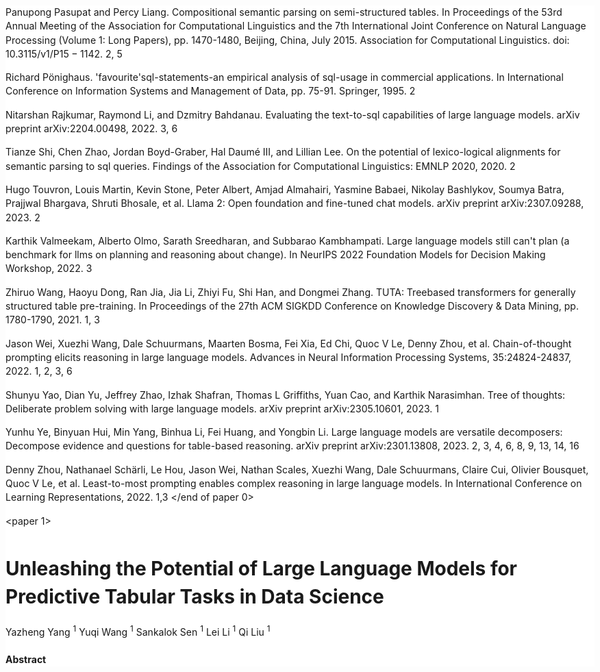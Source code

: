 Panupong Pasupat and Percy Liang. Compositional semantic parsing on semi-structured tables. In Proceedings of the 53rd Annual Meeting of the Association for Computational Linguistics and the 7th International Joint Conference on Natural Language Processing (Volume 1: Long Papers), pp. 1470-1480, Beijing, China, July 2015. Association for Computational Linguistics. doi: $10.3115 / \mathrm{v} 1 / \mathrm{P} 15-1142$. 2, 5

Richard Pönighaus. 'favourite'sql-statements-an empirical analysis of sql-usage in commercial applications. In International Conference on Information Systems and Management of Data, pp. 75-91. Springer, 1995. 2

Nitarshan Rajkumar, Raymond Li, and Dzmitry Bahdanau. Evaluating the text-to-sql capabilities of large language models. arXiv preprint arXiv:2204.00498, 2022. 3, 6

Tianze Shi, Chen Zhao, Jordan Boyd-Graber, Hal Daumé III, and Lillian Lee. On the potential of lexico-logical alignments for semantic parsing to sql queries. Findings of the Association for Computational Linguistics: EMNLP 2020, 2020. 2

Hugo Touvron, Louis Martin, Kevin Stone, Peter Albert, Amjad Almahairi, Yasmine Babaei, Nikolay Bashlykov, Soumya Batra, Prajjwal Bhargava, Shruti Bhosale, et al. Llama 2: Open foundation and fine-tuned chat models. arXiv preprint arXiv:2307.09288, 2023. 2

Karthik Valmeekam, Alberto Olmo, Sarath Sreedharan, and Subbarao Kambhampati. Large language models still can't plan (a benchmark for llms on planning and reasoning about change). In NeurIPS 2022 Foundation Models for Decision Making Workshop, 2022. 3

Zhiruo Wang, Haoyu Dong, Ran Jia, Jia Li, Zhiyi Fu, Shi Han, and Dongmei Zhang. TUTA: Treebased transformers for generally structured table pre-training. In Proceedings of the 27th ACM SIGKDD Conference on Knowledge Discovery \& Data Mining, pp. 1780-1790, 2021. 1, 3

Jason Wei, Xuezhi Wang, Dale Schuurmans, Maarten Bosma, Fei Xia, Ed Chi, Quoc V Le, Denny Zhou, et al. Chain-of-thought prompting elicits reasoning in large language models. Advances in Neural Information Processing Systems, 35:24824-24837, 2022. 1, 2, 3, 6

Shunyu Yao, Dian Yu, Jeffrey Zhao, Izhak Shafran, Thomas L Griffiths, Yuan Cao, and Karthik Narasimhan. Tree of thoughts: Deliberate problem solving with large language models. arXiv preprint arXiv:2305.10601, 2023. 1

Yunhu Ye, Binyuan Hui, Min Yang, Binhua Li, Fei Huang, and Yongbin Li. Large language models are versatile decomposers: Decompose evidence and questions for table-based reasoning. arXiv preprint arXiv:2301.13808, 2023. 2, 3, 4, 6, 8, 9, 13, 14, 16

Denny Zhou, Nathanael Schärli, Le Hou, Jason Wei, Nathan Scales, Xuezhi Wang, Dale Schuurmans, Claire Cui, Olivier Bousquet, Quoc V Le, et al. Least-to-most prompting enables complex reasoning in large language models. In International Conference on Learning Representations, 2022. 1,3
</end of paper 0>


<paper 1>
# Unleashing the Potential of Large Language Models for Predictive Tabular Tasks in Data Science 

Yazheng Yang ${ }^{1}$ Yuqi Wang ${ }^{1}$ Sankalok Sen ${ }^{1}$ Lei Li $^{1}$ Qi Liu ${ }^{1}$


#### Abstract
